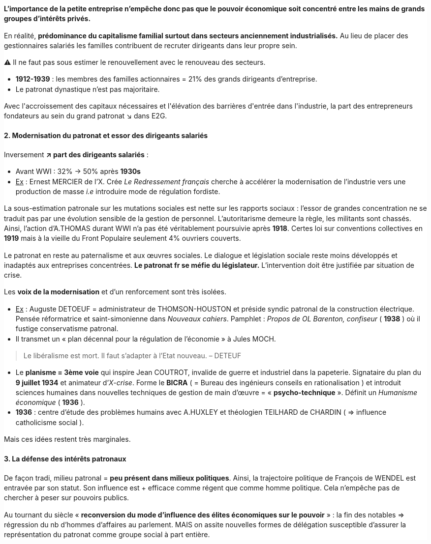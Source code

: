 **L’importance de la petite entreprise n’empêche donc pas que le pouvoir économique soit concentré entre les mains de grands groupes d’intérêts privés.** 

En réalité, **prédominance du capitalisme familial surtout dans secteurs anciennement industrialisés.** Au lieu de placer des gestionnaires salariés les familles contribuent de recruter dirigeants dans leur propre sein. 

⚠ Il ne faut pas sous estimer le renouvellement avec le renouveau des secteurs. 
- **1912-1939** : les membres des familles actionnaires = 21% des grands dirigeants d’entreprise. 
- Le patronat dynastique n’est pas majoritaire. 

Avec l'accroissement des capitaux nécessaires et l'élévation des barrières d'entrée dans l'industrie, la part des entrepreneurs fondateurs au sein du grand patronat ↘ dans E2G. 

#### 2. Modernisation du patronat et essor des dirigeants salariés 

Inversement **↗ part des dirigeants salariés** : 
- Avant WWI : 32% → 50% après **1930s** 
- <u>Ex</u> : Ernest MERCIER de l’X. Crée *Le Redressement français* cherche à accélérer la modernisation de l’industrie vers une production de masse *i.e* introduire mode de régulation fordiste. 

La sous-estimation patronale sur les mutations sociales est nette sur les rapports sociaux : l’essor de grandes concentration ne se traduit pas par une évolution sensible de la gestion de personnel. L’autoritarisme demeure la règle, les militants sont chassés. Ainsi, l’action d’A.THOMAS durant WWI n’a pas été véritablement poursuivie après **1918**. Certes loi sur conventions collectives en **1919** mais à la vieille du Front Populaire seulement 4% ouvriers couverts. 

Le patronat en reste au paternalisme et aux œuvres sociales. Le dialogue et législation sociale reste moins développés et inadaptés aux entreprises concentrées. **Le patronat fr se méfie du législateur.** L’intervention doit être justifiée par situation de crise. 

Les **voix de la modernisation** et d’un renforcement sont très isolées. 
- <u>Ex</u> : Auguste DETOEUF = administrateur de THOMSON-HOUSTON et préside syndic patronal de la construction électrique. Pensée réformatrice et saint-simonienne dans *Nouveaux cahiers*. Pamphlet : *Propos de OL Barenton, confiseur* ( **1938** ) où il fustige conservatisme patronal.
- Il transmet un « plan décennal pour la régulation de l’économie » à Jules MOCH. 

> Le libéralisme est mort. Il faut s’adapter à l’Etat nouveau. – DETEUF 

- Le **planisme = 3ème voie** qui inspire Jean COUTROT, invalide de guerre et industriel dans la papeterie. Signataire du plan du **9 juillet 1934** et animateur d’*X-crise*. Forme le **BICRA** ( = Bureau des ingénieurs conseils en rationalisation ) et introduit sciences humaines dans nouvelles techniques de gestion de main d’œuvre = « **psycho-technique** ». Définit un *Humanisme économique* ( **1936** ). 
- **1936** : centre d’étude des problèmes humains avec A.HUXLEY et théologien TEILHARD de CHARDIN ( ⇒ influence catholicisme social ).

Mais ces idées restent très marginales. 

#### 3. La défense des intérêts patronaux 

De façon tradi, milieu patronal = **peu présent dans milieux politiques**. Ainsi, la trajectoire politique de François de WENDEL est entravée par son statut. Son influence est + efficace comme régent que comme homme politique. Cela n’empêche pas de chercher à peser sur pouvoirs publics. 

Au tournant du siècle « **reconversion du mode d’influence des élites économiques sur le pouvoir** » : la fin des notables ⇒ régression du nb d’hommes d’affaires au parlement. MAIS on assite nouvelles formes de délégation susceptible d’assurer la représentation du patronat comme groupe social à part entière. 
